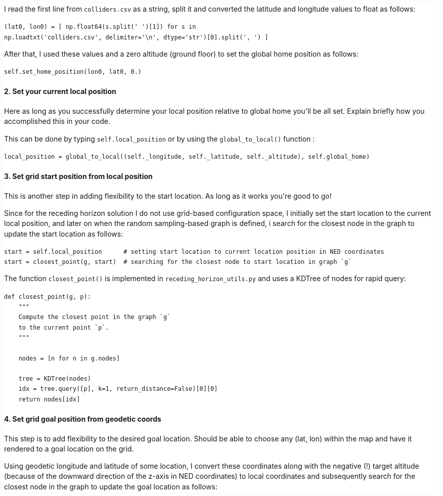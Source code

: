 I read the first line from `colliders.csv` as a string, split it and converted the latitude and longitude values to float as follows:

    (lat0, lon0) = [ np.float64(s.split(' ')[1]) for s in 
    np.loadtxt('colliders.csv', delimiter='\n', dtype='str')[0].split(', ') ]
        
After that, I used these values and a zero altitude (ground floor) to set the global home position as follows:

    self.set_home_position(lon0, lat0, 0.)



#### 2. Set your current local position
Here as long as you successfully determine your local position relative to global home you'll be all set. Explain briefly how you accomplished this in your code.

This can be done by typing `self.local_position` or by using the `global_to_local()` function :

    local_position = global_to_local((self._longitude, self._latitude, self._altitude), self.global_home)

    

#### 3. Set grid start position from local position
This is another step in adding flexibility to the start location. As long as it works you're good to go!

Since for the receding horizon solution I do not use grid-based configuration space, I initially set the start location to the current local position, and later on when the random sampling-based graph is defined, i search for the closest node in the graph to update the start location as follows:

    start = self.local_position      # setting start location to current location position in NED coordinates
    start = closest_point(g, start)  # searching for the closest node to start location in graph `g`

The function `closest_point()` is implemented in `receding_horizon_utils.py` and uses a KDTree of nodes for rapid query:

    def closest_point(g, p):
        """
        Compute the closest point in the graph `g`
        to the current point `p`.
        """
        
        nodes = [n for n in g.nodes]
           
        tree = KDTree(nodes)
        idx = tree.query([p], k=1, return_distance=False)[0][0]
        return nodes[idx]



#### 4. Set grid goal position from geodetic coords
This step is to add flexibility to the desired goal location. Should be able to choose any (lat, lon) within the map and have it rendered to a goal location on the grid.

Using geodetic longitude and latitude of some location, I convert these coordinates along with the negative (!) target altitude (because of the downward direction of the z-axis in NED coordinates) to local coordinates and subsequently search for the closest node in the graph to update the goal location as follows: 
